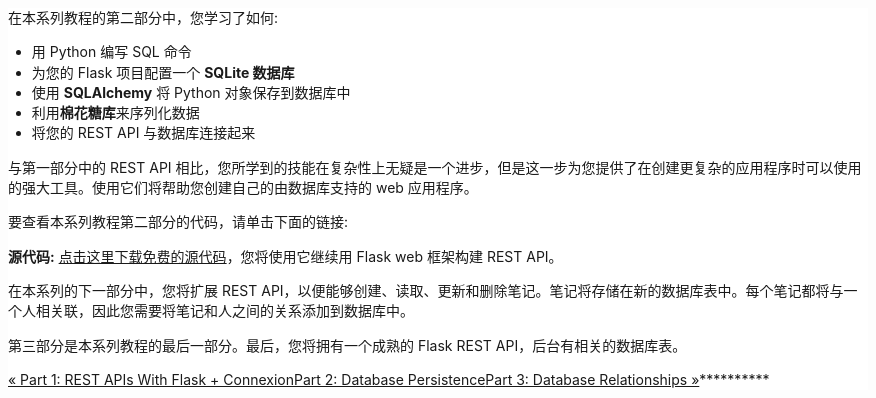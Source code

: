 在本系列教程的第二部分中，您学习了如何:

*   用 Python 编写 SQL 命令
*   为您的 Flask 项目配置一个 **SQLite 数据库**
*   使用 **SQLAlchemy** 将 Python 对象保存到数据库中
*   利用**棉花糖库**来序列化数据
*   将您的 REST API 与数据库连接起来

与第一部分中的 REST API 相比，您所学到的技能在复杂性上无疑是一个进步，但是这一步为您提供了在创建更复杂的应用程序时可以使用的强大工具。使用它们将帮助您创建自己的由数据库支持的 web 应用程序。

要查看本系列教程第二部分的代码，请单击下面的链接:

**源代码:** [点击这里下载免费的源代码](https://realpython.com/bonus/flask-connexion-rest-api-part-2-code/)，您将使用它继续用 Flask web 框架构建 REST API。

在本系列的下一部分中，您将扩展 REST API，以便能够创建、读取、更新和删除笔记。笔记将存储在新的数据库表中。每个笔记都将与一个人相关联，因此您需要将笔记和人之间的关系添加到数据库中。

第三部分是本系列教程的最后一部分。最后，您将拥有一个成熟的 Flask REST API，后台有相关的数据库表。

[« Part 1: REST APIs With Flask + Connexion](https://realpython.com/flask-connexion-rest-api/)[Part 2: Database Persistence](#)[Part 3: Database Relationships »](https://realpython.com/flask-connexion-rest-api-part-3/)**********